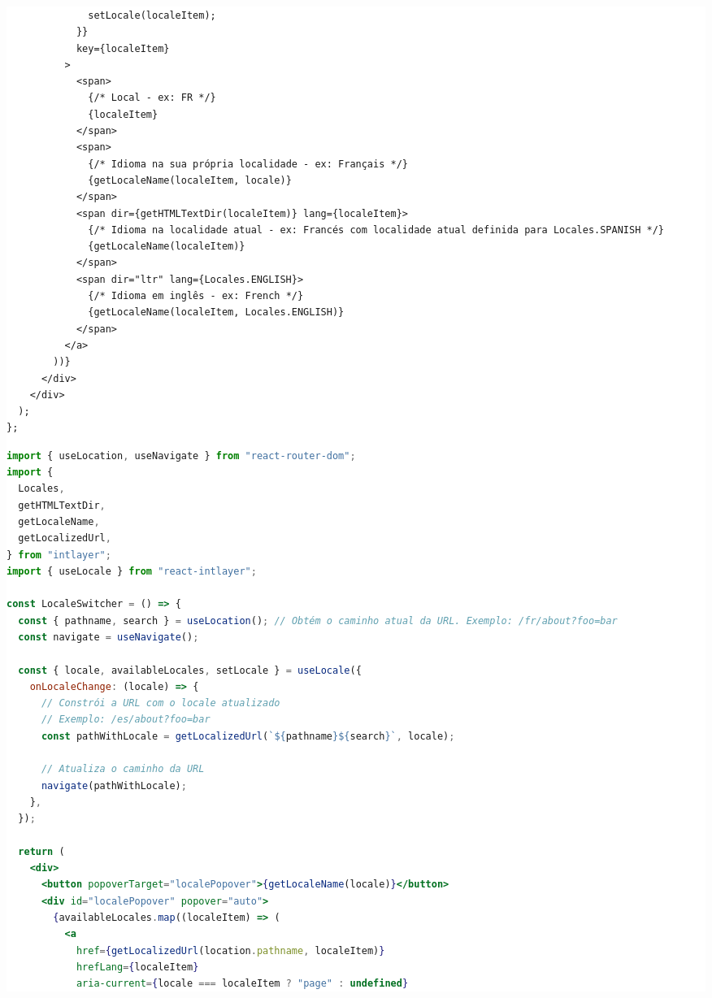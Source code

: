 ```tsx fileName="src/components/LocaleSwitcher.tsx" codeFormat="typescript"
              setLocale(localeItem);
            }}
            key={localeItem}
          >
            <span>
              {/* Local - ex: FR */}
              {localeItem}
            </span>
            <span>
              {/* Idioma na sua própria localidade - ex: Français */}
              {getLocaleName(localeItem, locale)}
            </span>
            <span dir={getHTMLTextDir(localeItem)} lang={localeItem}>
              {/* Idioma na localidade atual - ex: Francés com localidade atual definida para Locales.SPANISH */}
              {getLocaleName(localeItem)}
            </span>
            <span dir="ltr" lang={Locales.ENGLISH}>
              {/* Idioma em inglês - ex: French */}
              {getLocaleName(localeItem, Locales.ENGLISH)}
            </span>
          </a>
        ))}
      </div>
    </div>
  );
};
```

```jsx fileName="src/components/LocaleSwitcher.msx" codeFormat="esm"
import { useLocation, useNavigate } from "react-router-dom";
import {
  Locales,
  getHTMLTextDir,
  getLocaleName,
  getLocalizedUrl,
} from "intlayer";
import { useLocale } from "react-intlayer";

const LocaleSwitcher = () => {
  const { pathname, search } = useLocation(); // Obtém o caminho atual da URL. Exemplo: /fr/about?foo=bar
  const navigate = useNavigate();

  const { locale, availableLocales, setLocale } = useLocale({
    onLocaleChange: (locale) => {
      // Constrói a URL com o locale atualizado
      // Exemplo: /es/about?foo=bar
      const pathWithLocale = getLocalizedUrl(`${pathname}${search}`, locale);

      // Atualiza o caminho da URL
      navigate(pathWithLocale);
    },
  });

  return (
    <div>
      <button popoverTarget="localePopover">{getLocaleName(locale)}</button>
      <div id="localePopover" popover="auto">
        {availableLocales.map((localeItem) => (
          <a
            href={getLocalizedUrl(location.pathname, localeItem)}
            hrefLang={localeItem}
            aria-current={locale === localeItem ? "page" : undefined}
```